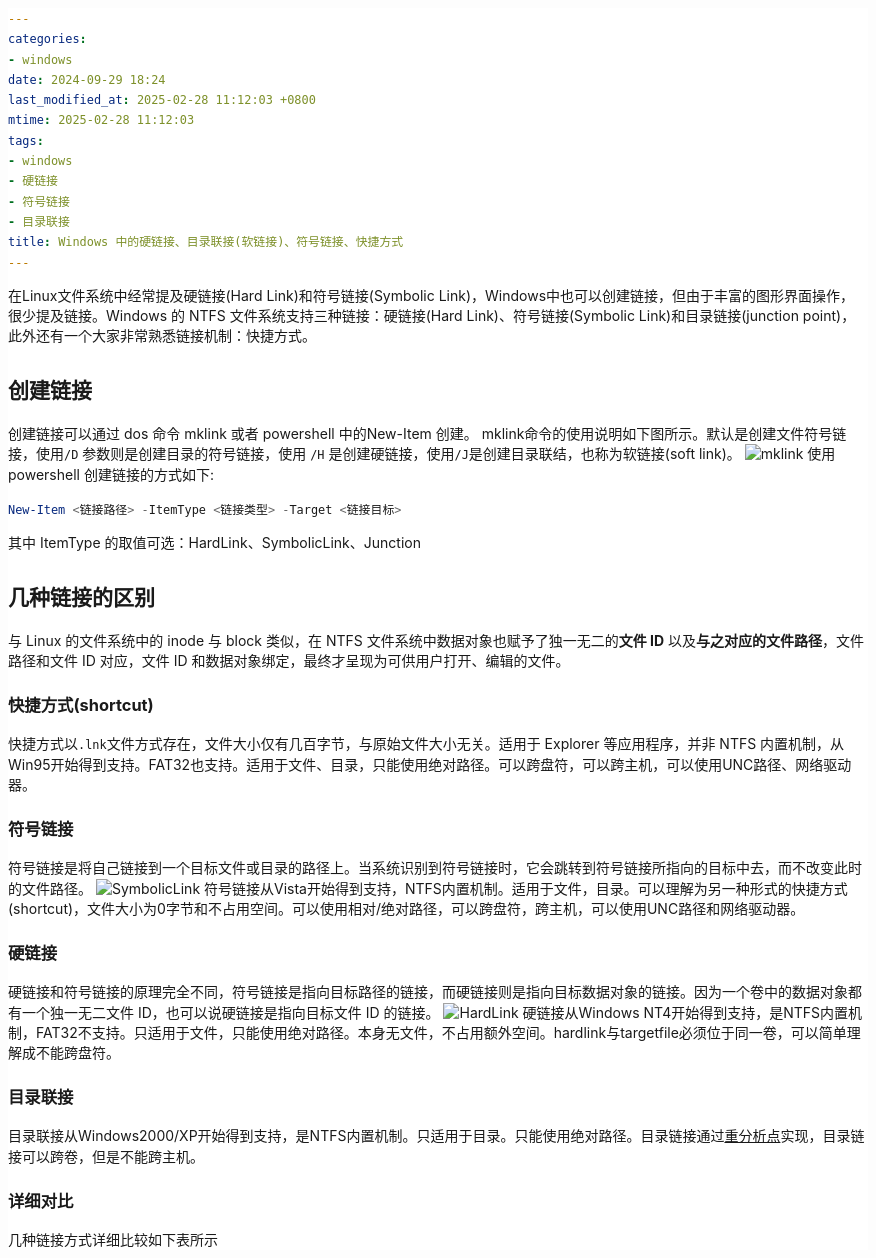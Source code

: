 ```yaml
---
categories:
- windows
date: 2024-09-29 18:24
last_modified_at: 2025-02-28 11:12:03 +0800
mtime: 2025-02-28 11:12:03
tags:
- windows
- 硬链接
- 符号链接
- 目录联接
title: Windows 中的硬链接、目录联接(软链接)、符号链接、快捷方式
---
```


在Linux文件系统中经常提及硬链接(Hard Link)和符号链接(Symbolic Link)，Windows中也可以创建链接，但由于丰富的图形界面操作，很少提及链接。Windows 的 NTFS 文件系统支持三种链接：硬链接(Hard Link)、符号链接(Symbolic Link)和目录链接(junction point)，此外还有一个大家非常熟悉链接机制：快捷方式。
## 创建链接
创建链接可以通过 dos 命令 mklink 或者 powershell 中的New-Item 创建。
mklink命令的使用说明如下图所示。默认是创建文件符号链接，使用`/D` 参数则是创建目录的符号链接，使用 `/H` 是创建硬链接，使用`/J`是创建目录联结，也称为软链接(soft link)。
![mklink](https://eb19df4.webp.li/2025/02/mklink.png)
使用 powershell 创建链接的方式如下:
``` powershell
New-Item <链接路径> -ItemType <链接类型> -Target <链接目标>
```
其中 ItemType 的取值可选：HardLink、SymbolicLink、Junction
## 几种链接的区别
与 Linux 的文件系统中的 inode 与 block 类似，在 NTFS 文件系统中数据对象也赋予了独一无二的**文件 ID** 以及**与之对应的文件路径**，文件路径和文件 ID 对应，文件 ID 和数据对象绑定，最终才呈现为可供用户打开、编辑的文件。
### 快捷方式(shortcut)
快捷方式以`.lnk`文件方式存在，文件大小仅有几百字节，与原始文件大小无关。适用于 Explorer 等应用程序，并非 NTFS 内置机制，从Win95开始得到支持。FAT32也支持。适用于文件、目录，只能使用绝对路径。可以跨盘符，可以跨主机，可以使用UNC路径、网络驱动器。
### 符号链接
符号链接是将自己链接到一个目标文件或目录的路径上。当系统识别到符号链接时，它会跳转到符号链接所指向的目标中去，而不改变此时的文件路径。
![SymbolicLink](https://eb19df4.webp.li/2025/02/SymbolicLink.png)
符号链接从Vista开始得到支持，NTFS内置机制。适用于文件，目录。可以理解为另一种形式的快捷方式(shortcut)，文件大小为0字节和不占用空间。可以使用相对/绝对路径，可以跨盘符，跨主机，可以使用UNC路径和网络驱动器。
### 硬链接
硬链接和符号链接的原理完全不同，符号链接是指向目标路径的链接，而硬链接则是指向目标数据对象的链接。因为一个卷中的数据对象都有一个独一无二文件 ID，也可以说硬链接是指向目标文件 ID 的链接。
![HardLink](https://eb19df4.webp.li/2025/02/HardLink.png)
硬链接从Windows NT4开始得到支持，是NTFS内置机制，FAT32不支持。只适用于文件，只能使用绝对路径。本身无文件，不占用额外空间。hardlink与targetfile必须位于同一卷，可以简单理解成不能跨盘符。
### 目录联接
目录联接从Windows2000/XP开始得到支持，是NTFS内置机制。只适用于目录。只能使用绝对路径。目录链接通过[重分析点](https://learn.microsoft.com/zh-cn/windows/win32/fileio/reparse-points)实现，目录链接可以跨卷，但是不能跨主机。
### 详细对比
几种链接方式详细比较如下表所示
